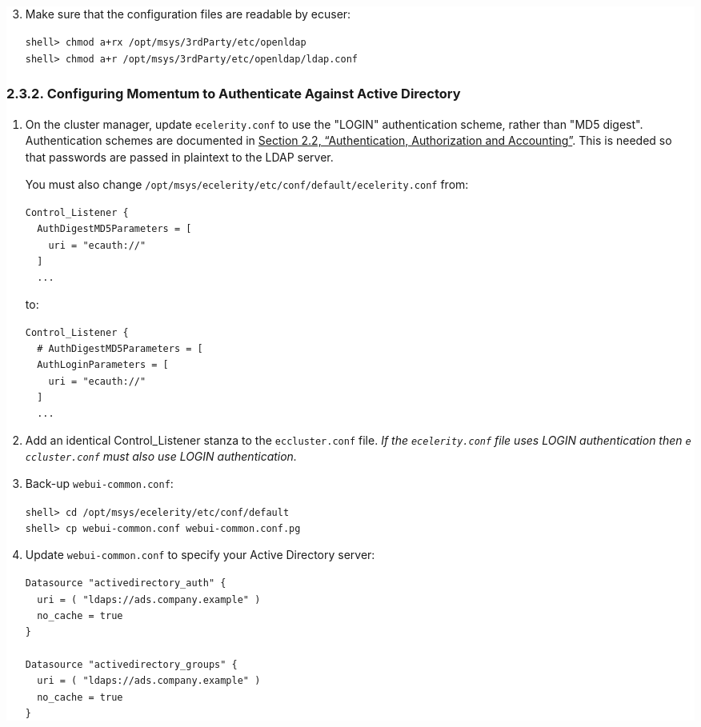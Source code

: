 3.  Make sure that the configuration files are readable by ecuser:

    ```
    shell> chmod a+rx /opt/msys/3rdParty/etc/openldap
    shell> chmod a+r /opt/msys/3rdParty/etc/openldap/ldap.conf
    ```

### 2.3.2. Configuring Momentum to Authenticate Against Active Directory

1.  On the cluster manager, update `ecelerity.conf` to use the "LOGIN" authentication scheme, rather than "MD5 digest". Authentication schemes are documented in [Section 2.2, “Authentication, Authorization and Accounting”](conf.aaa "2.2. Authentication, Authorization and Accounting"). This is needed so that passwords are passed in plaintext to the LDAP server.

    You must also change `/opt/msys/ecelerity/etc/conf/default/ecelerity.conf` from:

    ```
    Control_Listener {
      AuthDigestMD5Parameters = [
        uri = "ecauth://"
      ]
      ...
    ```

    to:

    ```
    Control_Listener {
      # AuthDigestMD5Parameters = [
      AuthLoginParameters = [
        uri = "ecauth://"
      ]
      ...
    ```

2.  Add an identical Control_Listener stanza to the `eccluster.conf` file. *If the `ecelerity.conf` file uses LOGIN authentication then `eccluster.conf` must also use LOGIN authentication.*

3.  Back-up `webui-common.conf`:

    ```
    shell> cd /opt/msys/ecelerity/etc/conf/default
    shell> cp webui-common.conf webui-common.conf.pg
    ```

4.  Update `webui-common.conf` to specify your Active Directory server:

    ```
    Datasource "activedirectory_auth" {
      uri = ( "ldaps://ads.company.example" )
      no_cache = true
    }

    Datasource "activedirectory_groups" {
      uri = ( "ldaps://ads.company.example" )
      no_cache = true
    }
    ```
